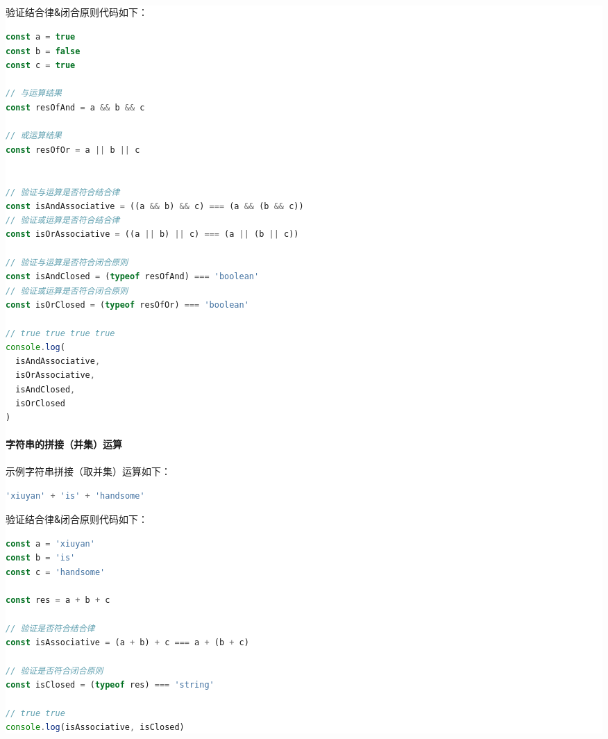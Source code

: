 验证结合律&闭合原则代码如下：

```js
const a = true
const b = false
const c = true

// 与运算结果
const resOfAnd = a && b && c 

// 或运算结果
const resOfOr = a || b || c 


// 验证与运算是否符合结合律
const isAndAssociative = ((a && b) && c) === (a && (b && c))
// 验证或运算是否符合结合律
const isOrAssociative = ((a || b) || c) === (a || (b || c))

// 验证与运算是否符合闭合原则
const isAndClosed = (typeof resOfAnd) === 'boolean'  
// 验证或运算是否符合闭合原则
const isOrClosed = (typeof resOfOr) === 'boolean'  

// true true true true
console.log(
  isAndAssociative, 
  isOrAssociative,
  isAndClosed,
  isOrClosed
)  
```

  


#### 字符串的拼接（并集）运算

示例字符串拼接（取并集）运算如下：

```js
'xiuyan' + 'is' + 'handsome'
```

验证结合律&闭合原则代码如下：

```js
const a = 'xiuyan'  
const b = 'is'  
const c = 'handsome'    

const res = a + b + c 

// 验证是否符合结合律
const isAssociative = (a + b) + c === a + (b + c)       

// 验证是否符合闭合原则
const isClosed = (typeof res) === 'string'

// true true
console.log(isAssociative, isClosed)  
```

